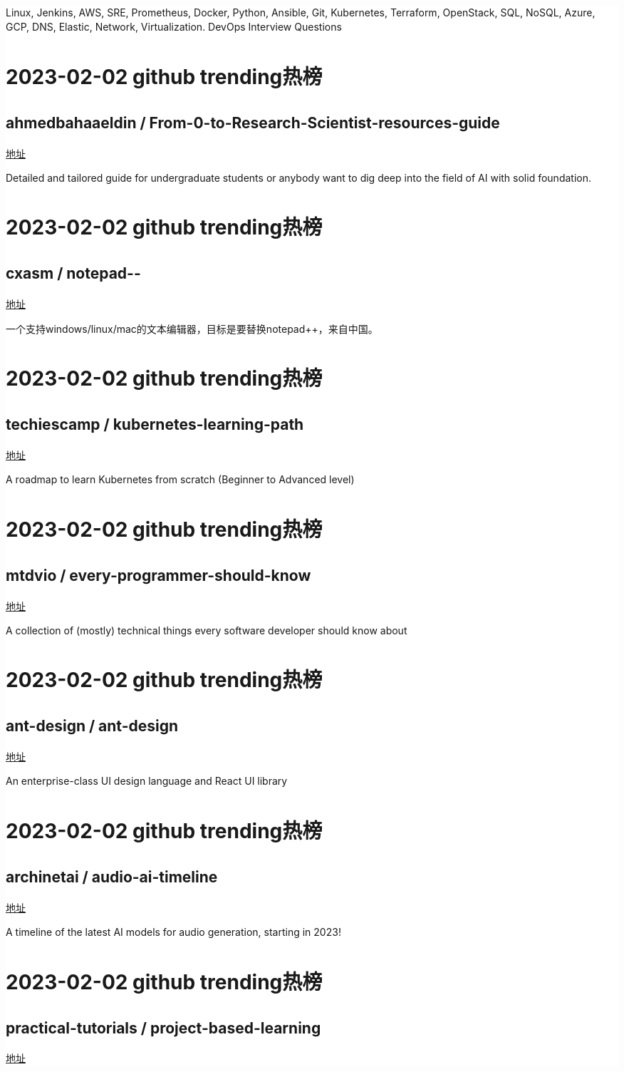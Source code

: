 Linux, Jenkins, AWS, SRE, Prometheus, Docker, Python, Ansible, Git, Kubernetes, Terraform, OpenStack, SQL, NoSQL, Azure, GCP, DNS, Elastic, Network, Virtualization. DevOps Interview Questions
# 2023-02-02 github trending热榜
## ahmedbahaaeldin / From-0-to-Research-Scientist-resources-guide
[地址](/ahmedbahaaeldin/From-0-to-Research-Scientist-resources-guide)

Detailed and tailored guide for undergraduate students or anybody want to dig deep into the field of AI with solid foundation.
# 2023-02-02 github trending热榜
## cxasm / notepad--
[地址](/cxasm/notepad--)

一个支持windows/linux/mac的文本编辑器，目标是要替换notepad++，来自中国。
# 2023-02-02 github trending热榜
## techiescamp / kubernetes-learning-path
[地址](/techiescamp/kubernetes-learning-path)

A roadmap to learn Kubernetes from scratch (Beginner to Advanced level)
# 2023-02-02 github trending热榜
## mtdvio / every-programmer-should-know
[地址](/mtdvio/every-programmer-should-know)

A collection of (mostly) technical things every software developer should know about
# 2023-02-02 github trending热榜
## ant-design / ant-design
[地址](/ant-design/ant-design)

An enterprise-class UI design language and React UI library
# 2023-02-02 github trending热榜
## archinetai / audio-ai-timeline
[地址](/archinetai/audio-ai-timeline)

A timeline of the latest AI models for audio generation, starting in 2023!
# 2023-02-02 github trending热榜
## practical-tutorials / project-based-learning
[地址](/practical-tutorials/project-based-learning)
